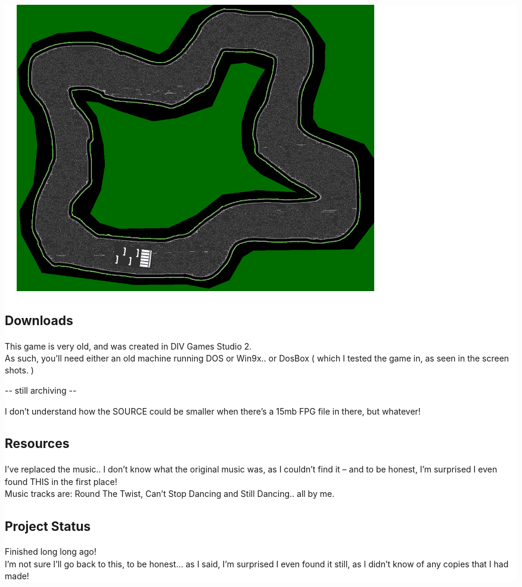 <img src="TRACK10.png" alt="Evil's Jaggy Edges" width="640" height="480" />

## Downloads

This game is very old, and was created in DIV Games Studio 2.  
As such, you&#8217;ll need either an old machine running DOS or Win9x.. or DosBox ( which I tested the game in, as seen in the screen shots. )  

-- still archiving --

I don&#8217;t understand how the SOURCE could be smaller when there&#8217;s a 15mb FPG file in there, but whatever!

## Resources

I&#8217;ve replaced the music.. I don&#8217;t know what the original music was, as I couldn&#8217;t find it &#8211; and to be honest, I&#8217;m surprised I even found THIS in the first place!  
Music tracks are: Round The Twist, Can&#8217;t Stop Dancing and Still Dancing.. all by me.

## Project Status

Finished long long ago!  
I&#8217;m not sure I&#8217;ll go back to this, to be honest&#8230; as I said, I&#8217;m surprised I even found it still, as I didn&#8217;t know of any copies that I had made!

 [1]: Title.png
 [2]: Ingame.png
 [3]: Credits.png
